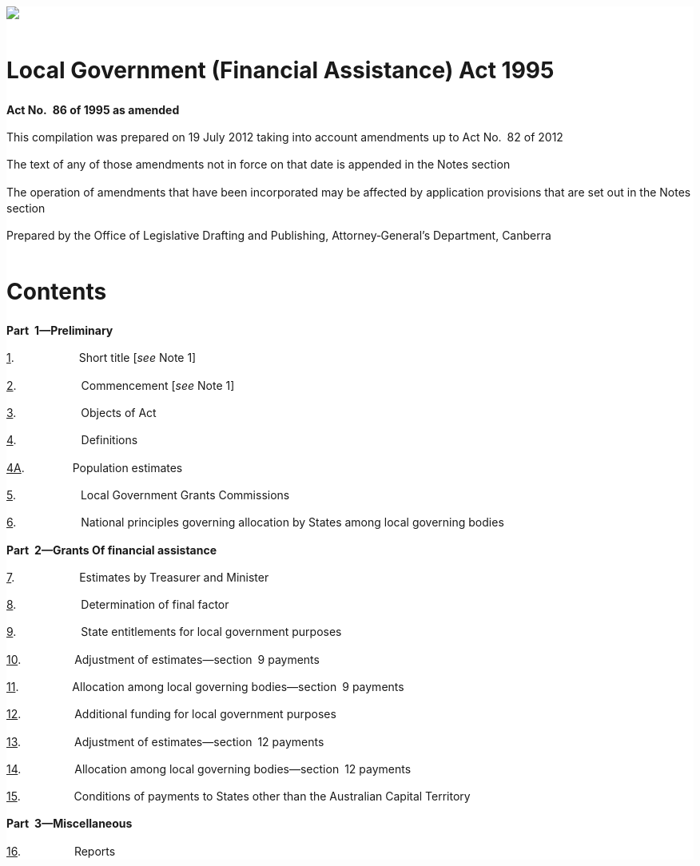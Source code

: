 ![](http://www.comlaw.gov.au/Details/C2012C00552/Html/c64b5382-739b-44f2-be08-03cbca254552_files/image001.gif)

# Local Government (Financial Assistance) Act 1995

**Act No. 86 of 1995 as amended**

This compilation was prepared on 19 July 2012
 taking into account amendments up to Act No. 82 of 2012

The text of any of those amendments not in force 
 on that date is appended in the Notes section

The operation of amendments that have been incorporated may be 
 affected by application provisions that are set out in the Notes section

Prepared by the Office of Legislative Drafting and Publishing,
 Attorney‑General’s Department, Canberra

# Contents

**Part 1—Preliminary**

[1](#1).            Short title [_see_ Note 1]

[2](#2).            Commencement [_see_ Note 1]

[3](#3).            Objects of Act

[4](#4).            Definitions

[4A](#4A).         Population estimates

[5](#5).            Local Government Grants Commissions

[6](#6).            National principles governing allocation by States among local governing bodies

**Part 2—Grants Of financial assistance**

[7](#7).            Estimates by Treasurer and Minister

[8](#8).            Determination of final factor

[9](#9).            State entitlements for local government purposes

[10](#10).          Adjustment of estimates—section 9 payments

[11](#11).          Allocation among local governing bodies—section 9 payments

[12](#12).          Additional funding for local government purposes

[13](#13).          Adjustment of estimates—section 12 payments

[14](#14).          Allocation among local governing bodies—section 12 payments

[15](#15).          Conditions of payments to States other than the Australian Capital Territory

**Part 3—Miscellaneous**

[16](#16).          Reports
